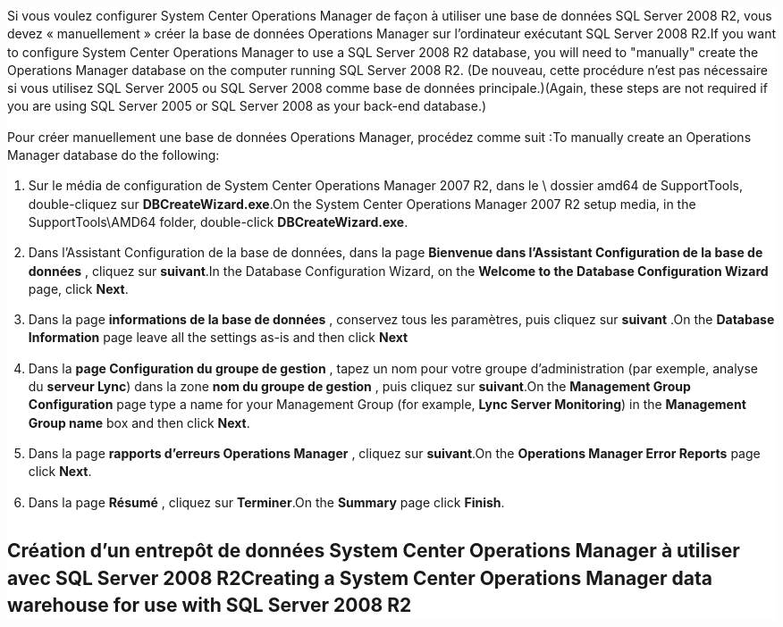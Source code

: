 <span data-ttu-id="ce622-127">Si vous voulez configurer System Center Operations Manager de façon à utiliser une base de données SQL Server 2008 R2, vous devez « manuellement » créer la base de données Operations Manager sur l’ordinateur exécutant SQL Server 2008 R2.</span><span class="sxs-lookup"><span data-stu-id="ce622-127">If you want to configure System Center Operations Manager to use a SQL Server 2008 R2 database, you will need to "manually" create the Operations Manager database on the computer running SQL Server 2008 R2.</span></span> <span data-ttu-id="ce622-128">(De nouveau, cette procédure n’est pas nécessaire si vous utilisez SQL Server 2005 ou SQL Server 2008 comme base de données principale.)</span><span class="sxs-lookup"><span data-stu-id="ce622-128">(Again, these steps are not required if you are using SQL Server 2005 or SQL Server 2008 as your back-end database.)</span></span>

<span data-ttu-id="ce622-129">Pour créer manuellement une base de données Operations Manager, procédez comme suit :</span><span class="sxs-lookup"><span data-stu-id="ce622-129">To manually create an Operations Manager database do the following:</span></span>

1.  <span data-ttu-id="ce622-130">Sur le média de configuration de System Center Operations Manager 2007 R2, dans le \\ dossier amd64 de SupportTools, double-cliquez sur **DBCreateWizard.exe**.</span><span class="sxs-lookup"><span data-stu-id="ce622-130">On the System Center Operations Manager 2007 R2 setup media, in the SupportTools\\AMD64 folder, double-click **DBCreateWizard.exe**.</span></span>

2.  <span data-ttu-id="ce622-131">Dans l’Assistant Configuration de la base de données, dans la page **Bienvenue dans l’Assistant Configuration de la base de données** , cliquez sur **suivant**.</span><span class="sxs-lookup"><span data-stu-id="ce622-131">In the Database Configuration Wizard, on the **Welcome to the Database Configuration Wizard** page, click **Next**.</span></span>

3.  <span data-ttu-id="ce622-132">Dans la page **informations de la base de données** , conservez tous les paramètres, puis cliquez sur **suivant** .</span><span class="sxs-lookup"><span data-stu-id="ce622-132">On the **Database Information** page leave all the settings as-is and then click **Next**</span></span>

4.  <span data-ttu-id="ce622-133">Dans la **page Configuration du groupe de gestion** , tapez un nom pour votre groupe d’administration (par exemple, analyse du **serveur Lync**) dans la zone **nom du groupe de gestion** , puis cliquez sur **suivant**.</span><span class="sxs-lookup"><span data-stu-id="ce622-133">On the **Management Group Configuration** page type a name for your Management Group (for example, **Lync Server Monitoring**) in the **Management Group name** box and then click **Next**.</span></span>

5.  <span data-ttu-id="ce622-134">Dans la page **rapports d’erreurs Operations Manager** , cliquez sur **suivant**.</span><span class="sxs-lookup"><span data-stu-id="ce622-134">On the **Operations Manager Error Reports** page click **Next**.</span></span>

6.  <span data-ttu-id="ce622-135">Dans la page **Résumé** , cliquez sur **Terminer**.</span><span class="sxs-lookup"><span data-stu-id="ce622-135">On the **Summary** page click **Finish**.</span></span>

</div>

<div>

## <a name="creating-a-system-center-operations-manager-data-warehouse-for-use-with-sql-server-2008-r2"></a><span data-ttu-id="ce622-136">Création d’un entrepôt de données System Center Operations Manager à utiliser avec SQL Server 2008 R2</span><span class="sxs-lookup"><span data-stu-id="ce622-136">Creating a System Center Operations Manager data warehouse for use with SQL Server 2008 R2</span></span>
